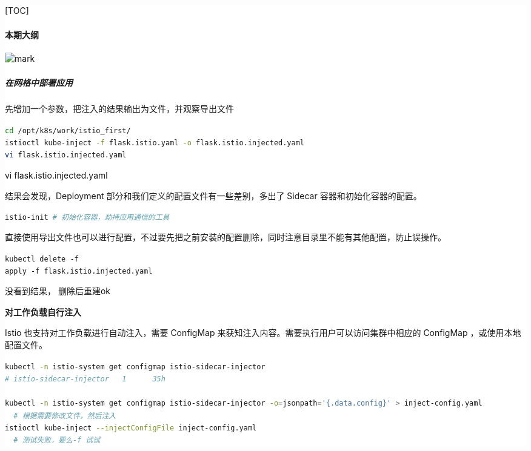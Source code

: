 



[TOC]



#### **本期大纲**

![mark](http://web.iamyann.com/images/20200114/Gcj5g3gH8DNt.png?imageslim)







##### **在网格中部署应用**

先增加一个参数，把注入的结果输出为文件，并观察导出文件

```bash
cd /opt/k8s/work/istio_first/
istioctl kube-inject -f flask.istio.yaml -o flask.istio.injected.yaml
vi flask.istio.injected.yaml
```

vi flask.istio.injected.yaml

结果会发现，Deployment 部分和我们定义的配置文件有一些差别，多出了 Sidecar 容器和初始化容器的配置。



```sh
istio-init # 初始化容器，劫持应用通信的工具
```



直接使用导出文件也可以进行配置，不过要先把之前安装的配置删除，同时注意目录里不能有其他配置，防止误操作。

```
kubectl delete -f 
apply -f flask.istio.injected.yaml
```

没看到结果， 删除后重建ok



**对工作负载自行注入**

Istio 也支持对工作负载进行自动注入，需要 ConfigMap 来获知注入内容。需要执行用户可以访问集群中相应的 ConfigMap ，或使用本地配置文件。



```bash
kubectl -n istio-system get configmap istio-sidecar-injector
# istio-sidecar-injector   1      35h

kubectl -n istio-system get configmap istio-sidecar-injector -o=jsonpath='{.data.config}' > inject-config.yaml
  # 根据需要修改文件，然后注入
istioctl kube-inject --injectConfigFile inject-config.yaml
  # 测试失败，要么-f 试试
```
